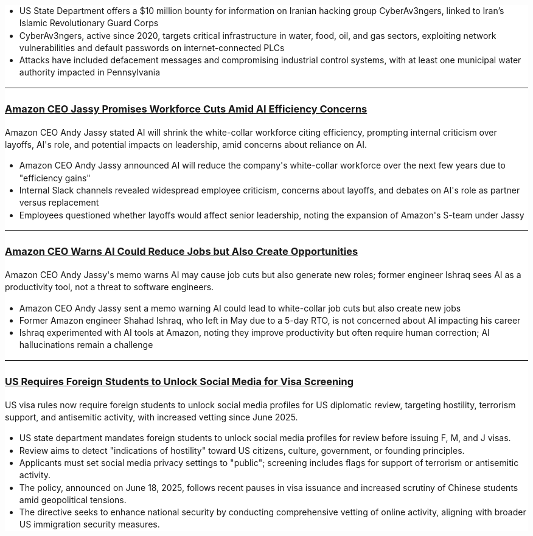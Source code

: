 * US State Department offers a $10 million bounty for information on Iranian hacking group CyberAv3ngers, linked to Iran’s Islamic Revolutionary Guard Corps
* CyberAv3ngers, active since 2020, targets critical infrastructure in water, food, oil, and gas sectors, exploiting network vulnerabilities and default passwords on internet-connected PLCs
* Attacks have included defacement messages and compromising industrial control systems, with at least one municipal water authority impacted in Pennsylvania


---

### [Amazon CEO Jassy Promises Workforce Cuts Amid AI Efficiency Concerns](https://www.businessinsider.com/amazon-employees-criticize-ceo-jassys-ai-driven-job-cutting-plan-2025-6)
Amazon CEO Andy Jassy stated AI will shrink the white-collar workforce citing efficiency, prompting internal criticism over layoffs, AI's role, and potential impacts on leadership, amid concerns about reliance on AI.

* Amazon CEO Andy Jassy announced AI will reduce the company's white-collar workforce over the next few years due to "efficiency gains"
* Internal Slack channels revealed widespread employee criticism, concerns about layoffs, and debates on AI's role as partner versus replacement
* Employees questioned whether layoffs would affect senior leadership, noting the expansion of Amazon's S-team under Jassy


---

### [Amazon CEO Warns AI Could Reduce Jobs but Also Create Opportunities](https://www.businessinsider.com/jassy-memo-former-amazon-employee-not-worried-ai-jobs-2025-6)
Amazon CEO Andy Jassy's memo warns AI may cause job cuts but also generate new roles; former engineer Ishraq sees AI as a productivity tool, not a threat to software engineers.

* Amazon CEO Andy Jassy sent a memo warning AI could lead to white-collar job cuts but also create new jobs
* Former Amazon engineer Shahad Ishraq, who left in May due to a 5-day RTO, is not concerned about AI impacting his career
* Ishraq experimented with AI tools at Amazon, noting they improve productivity but often require human correction; AI hallucinations remain a challenge


---

### [US Requires Foreign Students to Unlock Social Media for Visa Screening](https://www.theguardian.com/us-news/2025/jun/18/social-media-student-visa-screening)
US visa rules now require foreign students to unlock social media profiles for US diplomatic review, targeting hostility, terrorism support, and antisemitic activity, with increased vetting since June 2025.

* US state department mandates foreign students to unlock social media profiles for review before issuing F, M, and J visas.
* Review aims to detect "indications of hostility" toward US citizens, culture, government, or founding principles.
* Applicants must set social media privacy settings to "public"; screening includes flags for support of terrorism or antisemitic activity.
* The policy, announced on June 18, 2025, follows recent pauses in visa issuance and increased scrutiny of Chinese students amid geopolitical tensions.
* The directive seeks to enhance national security by conducting comprehensive vetting of online activity, aligning with broader US immigration security measures.
